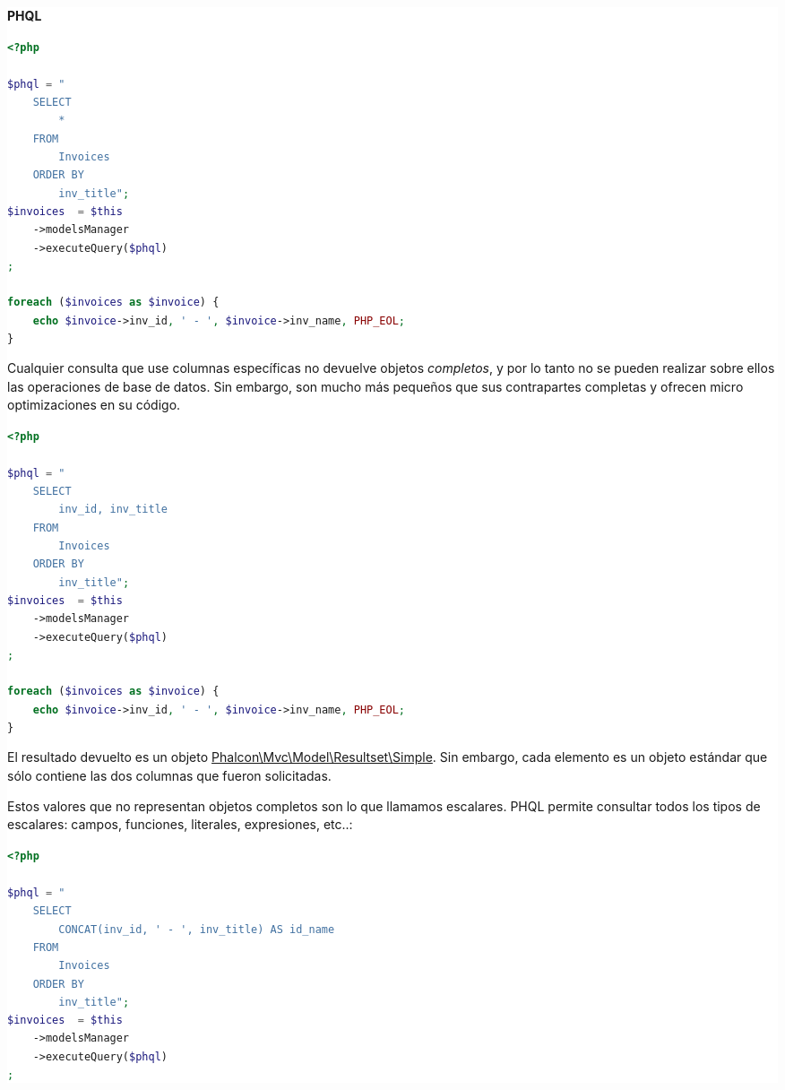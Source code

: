 **PHQL**

```php
<?php

$phql = "
    SELECT 
        * 
    FROM 
        Invoices 
    ORDER BY 
        inv_title";
$invoices  = $this
    ->modelsManager
    ->executeQuery($phql)
;

foreach ($invoices as $invoice) {
    echo $invoice->inv_id, ' - ', $invoice->inv_name, PHP_EOL;
}
```

Cualquier consulta que use columnas específicas no devuelve objetos *completos*, y por lo tanto no se pueden realizar sobre ellos las operaciones de base de datos. Sin embargo, son mucho más pequeños que sus contrapartes completas y ofrecen micro optimizaciones en su código.

```php
<?php

$phql = "
    SELECT 
        inv_id, inv_title 
    FROM 
        Invoices 
    ORDER BY 
        inv_title";
$invoices  = $this
    ->modelsManager
    ->executeQuery($phql)
;

foreach ($invoices as $invoice) {
    echo $invoice->inv_id, ' - ', $invoice->inv_name, PHP_EOL;
}
```

El resultado devuelto es un objeto [Phalcon\Mvc\Model\Resultset\Simple](api/phalcon_mvc#mvc-model-resultset-simple). Sin embargo, cada elemento es un objeto estándar que sólo contiene las dos columnas que fueron solicitadas.

Estos valores que no representan objetos completos son lo que llamamos escalares. PHQL permite consultar todos los tipos de escalares: campos, funciones, literales, expresiones, etc..:

```php
<?php

$phql = "
    SELECT 
        CONCAT(inv_id, ' - ', inv_title) AS id_name 
    FROM 
        Invoices 
    ORDER BY 
        inv_title";
$invoices  = $this
    ->modelsManager
    ->executeQuery($phql)
;
```